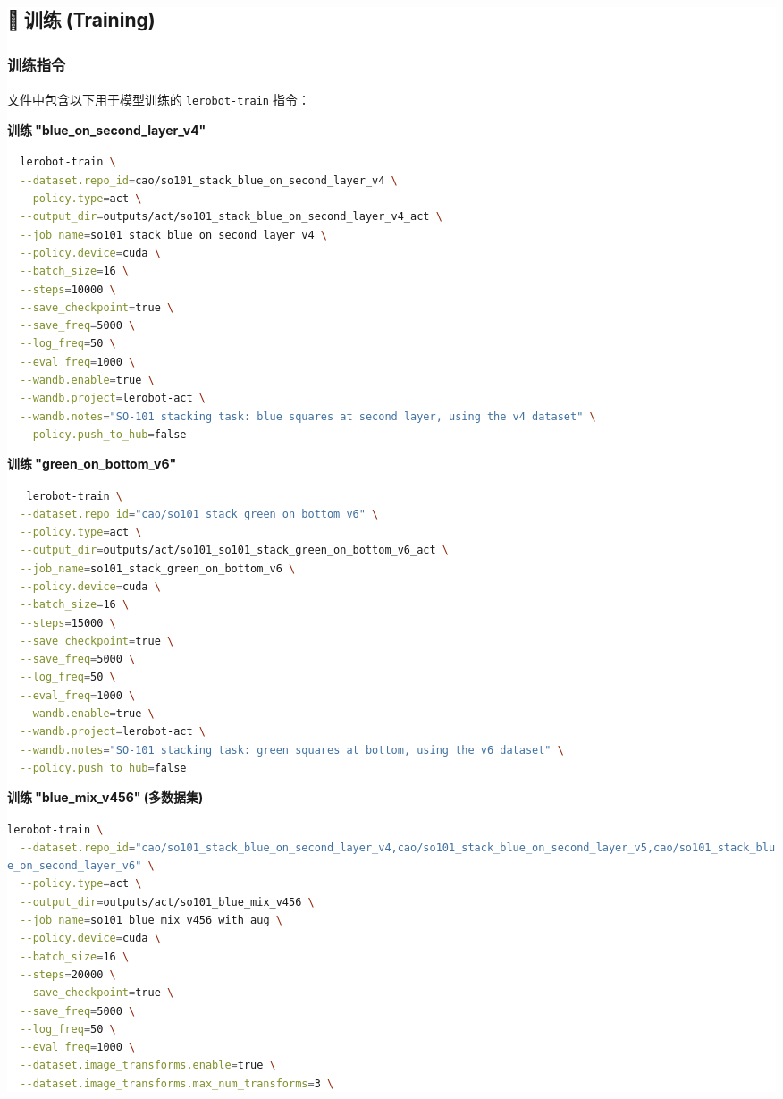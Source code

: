 ## 🧠 训练 (Training)

### 训练指令

文件中包含以下用于模型训练的 `lerobot-train` 指令：

**训练 "blue\_on\_second\_layer\_v4"**

```bash
  lerobot-train \
  --dataset.repo_id=cao/so101_stack_blue_on_second_layer_v4 \
  --policy.type=act \
  --output_dir=outputs/act/so101_stack_blue_on_second_layer_v4_act \
  --job_name=so101_stack_blue_on_second_layer_v4 \
  --policy.device=cuda \
  --batch_size=16 \
  --steps=10000 \
  --save_checkpoint=true \
  --save_freq=5000 \
  --log_freq=50 \
  --eval_freq=1000 \
  --wandb.enable=true \
  --wandb.project=lerobot-act \
  --wandb.notes="SO-101 stacking task: blue squares at second layer, using the v4 dataset" \
  --policy.push_to_hub=false
```

**训练 "green\_on\_bottom\_v6"**

```bash
   lerobot-train \
  --dataset.repo_id="cao/so101_stack_green_on_bottom_v6" \
  --policy.type=act \
  --output_dir=outputs/act/so101_so101_stack_green_on_bottom_v6_act \
  --job_name=so101_stack_green_on_bottom_v6 \
  --policy.device=cuda \
  --batch_size=16 \
  --steps=15000 \
  --save_checkpoint=true \
  --save_freq=5000 \
  --log_freq=50 \
  --eval_freq=1000 \
  --wandb.enable=true \
  --wandb.project=lerobot-act \
  --wandb.notes="SO-101 stacking task: green squares at bottom, using the v6 dataset" \
  --policy.push_to_hub=false
```

**训练 "blue\_mix\_v456" (多数据集)**

```bash
lerobot-train \
  --dataset.repo_id="cao/so101_stack_blue_on_second_layer_v4,cao/so101_stack_blue_on_second_layer_v5,cao/so101_stack_blue_on_second_layer_v6" \
  --policy.type=act \
  --output_dir=outputs/act/so101_blue_mix_v456 \
  --job_name=so101_blue_mix_v456_with_aug \
  --policy.device=cuda \
  --batch_size=16 \
  --steps=20000 \
  --save_checkpoint=true \
  --save_freq=5000 \
  --log_freq=50 \
  --eval_freq=1000 \
  --dataset.image_transforms.enable=true \
  --dataset.image_transforms.max_num_transforms=3 \
```